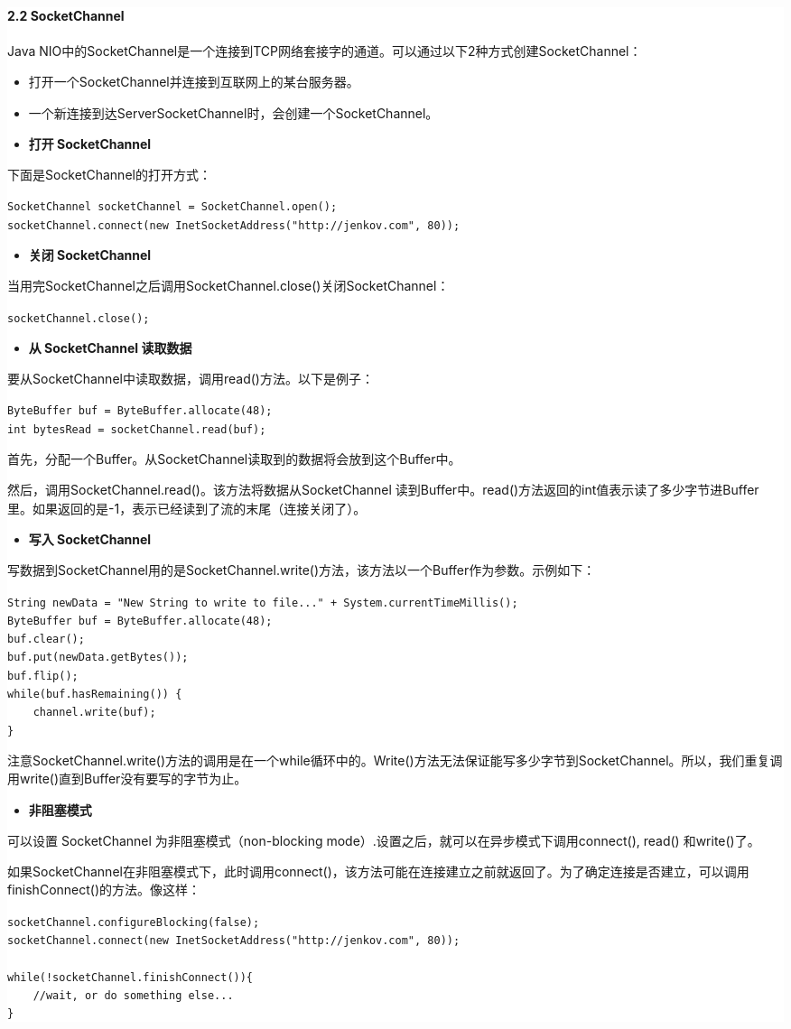 #### 2.2 SocketChannel

Java NIO中的SocketChannel是一个连接到TCP网络套接字的通道。可以通过以下2种方式创建SocketChannel：

- 打开一个SocketChannel并连接到互联网上的某台服务器。
- 一个新连接到达ServerSocketChannel时，会创建一个SocketChannel。

- **打开 SocketChannel**

下面是SocketChannel的打开方式：

	SocketChannel socketChannel = SocketChannel.open();
	socketChannel.connect(new InetSocketAddress("http://jenkov.com", 80));

- **关闭 SocketChannel**

当用完SocketChannel之后调用SocketChannel.close()关闭SocketChannel：

	socketChannel.close();

- **从 SocketChannel 读取数据**

要从SocketChannel中读取数据，调用read()方法。以下是例子：

	ByteBuffer buf = ByteBuffer.allocate(48);
	int bytesRead = socketChannel.read(buf);

首先，分配一个Buffer。从SocketChannel读取到的数据将会放到这个Buffer中。

然后，调用SocketChannel.read()。该方法将数据从SocketChannel 读到Buffer中。read()方法返回的int值表示读了多少字节进Buffer里。如果返回的是-1，表示已经读到了流的末尾（连接关闭了）。

- **写入 SocketChannel**

写数据到SocketChannel用的是SocketChannel.write()方法，该方法以一个Buffer作为参数。示例如下：

	String newData = "New String to write to file..." + System.currentTimeMillis();
	ByteBuffer buf = ByteBuffer.allocate(48);
	buf.clear();
	buf.put(newData.getBytes());
	buf.flip();
	while(buf.hasRemaining()) {
	    channel.write(buf);
	}

注意SocketChannel.write()方法的调用是在一个while循环中的。Write()方法无法保证能写多少字节到SocketChannel。所以，我们重复调用write()直到Buffer没有要写的字节为止。

- **非阻塞模式**

可以设置 SocketChannel 为非阻塞模式（non-blocking mode）.设置之后，就可以在异步模式下调用connect(), read() 和write()了。

如果SocketChannel在非阻塞模式下，此时调用connect()，该方法可能在连接建立之前就返回了。为了确定连接是否建立，可以调用finishConnect()的方法。像这样：

	socketChannel.configureBlocking(false);
	socketChannel.connect(new InetSocketAddress("http://jenkov.com", 80));
	
	while(!socketChannel.finishConnect()){
	    //wait, or do something else...
	}

